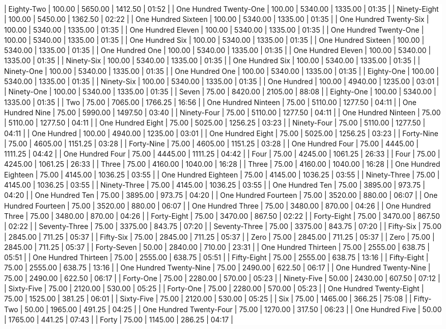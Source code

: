 | Eighty-Two | 100.00 | 5650.00 | 1412.50 | 01:52 |     | One Hundred Twenty-One | 100.00 | 5340.00 | 1335.00 | 01:35 |
| Ninety-Eight | 100.00 | 5450.00 | 1362.50 | 02:22 |     | One Hundred Sixteen | 100.00 | 5340.00 | 1335.00 | 01:35 |
| One Hundred Twenty-Six | 100.00 | 5340.00 | 1335.00 | 01:35 |     | One Hundred Eleven | 100.00 | 5340.00 | 1335.00 | 01:35 |
| One Hundred Twenty-One | 100.00 | 5340.00 | 1335.00 | 01:35 |     | One Hundred Six | 100.00 | 5340.00 | 1335.00 | 01:35 |
| One Hundred Sixteen | 100.00 | 5340.00 | 1335.00 | 01:35 |     | One Hundred One | 100.00 | 5340.00 | 1335.00 | 01:35 |
| One Hundred Eleven | 100.00 | 5340.00 | 1335.00 | 01:35 |     | Ninety-Six | 100.00 | 5340.00 | 1335.00 | 01:35 |
| One Hundred Six | 100.00 | 5340.00 | 1335.00 | 01:35 |     | Ninety-One | 100.00 | 5340.00 | 1335.00 | 01:35 |
| One Hundred One | 100.00 | 5340.00 | 1335.00 | 01:35 |     | Eighty-One | 100.00 | 5340.00 | 1335.00 | 01:35 |
| Ninety-Six | 100.00 | 5340.00 | 1335.00 | 01:35 |     | One Hundred | 100.00 | 4940.00 | 1235.00 | 03:01 |
| Ninety-One | 100.00 | 5340.00 | 1335.00 | 01:35 |     | Seven | 75.00 | 8420.00 | 2105.00 | 88:08 |
| Eighty-One | 100.00 | 5340.00 | 1335.00 | 01:35 |     | Two | 75.00 | 7065.00 | 1766.25 | 16:56 |
| One Hundred Ninteen | 75.00 | 5110.00 | 1277.50 | 04:11 |     | One Hundred Nine | 75.00 | 5990.00 | 1497.50 | 03:40 |
| Ninety-Four | 75.00 | 5110.00 | 1277.50 | 04:11 |     | One Hundred Ninteen | 75.00 | 5110.00 | 1277.50 | 04:11 |
| One Hundred Eight | 75.00 | 5025.00 | 1256.25 | 03:23 |     | Ninety-Four | 75.00 | 5110.00 | 1277.50 | 04:11 |
| One Hundred | 100.00 | 4940.00 | 1235.00 | 03:01 |     | One Hundred Eight | 75.00 | 5025.00 | 1256.25 | 03:23 |
| Forty-Nine | 75.00 | 4605.00 | 1151.25 | 03:28 |     | Forty-Nine | 75.00 | 4605.00 | 1151.25 | 03:28 |
| One Hundred Four | 75.00 | 4445.00 | 1111.25 | 04:42 |     | One Hundred Four | 75.00 | 4445.00 | 1111.25 | 04:42 |
| Four | 75.00 | 4245.00 | 1061.25 | 26:33 |     | Four | 75.00 | 4245.00 | 1061.25 | 26:33 |
| Three | 75.00 | 4160.00 | 1040.00 | 16:28 |     | Three | 75.00 | 4160.00 | 1040.00 | 16:28 |
| One Hundred Eighteen | 75.00 | 4145.00 | 1036.25 | 03:55 |     | One Hundred Eighteen | 75.00 | 4145.00 | 1036.25 | 03:55 |
| Ninety-Three | 75.00 | 4145.00 | 1036.25 | 03:55 |     | Ninety-Three | 75.00 | 4145.00 | 1036.25 | 03:55 |
| One Hundred Ten | 75.00 | 3895.00 | 973.75 | 04:20 |     | One Hundred Ten | 75.00 | 3895.00 | 973.75 | 04:20 |
| One Hundred Fourteen | 75.00 | 3520.00 | 880.00 | 06:07 |     | One Hundred Fourteen | 75.00 | 3520.00 | 880.00 | 06:07 |
| One Hundred Three | 75.00 | 3480.00 | 870.00 | 04:26 |     | One Hundred Three | 75.00 | 3480.00 | 870.00 | 04:26 |
| Forty-Eight | 75.00 | 3470.00 | 867.50 | 02:22 |     | Forty-Eight | 75.00 | 3470.00 | 867.50 | 02:22 |
| Seventy-Three | 75.00 | 3375.00 | 843.75 | 07:20 |     | Seventy-Three | 75.00 | 3375.00 | 843.75 | 07:20 |
| Fifty-Six | 75.00 | 2845.00 | 711.25 | 05:37 |     | Fifty-Six | 75.00 | 2845.00 | 711.25 | 05:37 |
| Zero | 75.00 | 2845.00 | 711.25 | 05:37 |     | Zero | 75.00 | 2845.00 | 711.25 | 05:37 |
| Forty-Seven | 50.00 | 2840.00 | 710.00 | 23:31 |     | One Hundred Thirteen | 75.00 | 2555.00 | 638.75 | 05:51 |
| One Hundred Thirteen | 75.00 | 2555.00 | 638.75 | 05:51 |     | Fifty-Eight | 75.00 | 2555.00 | 638.75 | 13:16 |
| Fifty-Eight | 75.00 | 2555.00 | 638.75 | 13:16 |     | One Hundred Twenty-Nine | 75.00 | 2490.00 | 622.50 | 06:17 |
| One Hundred Twenty-Nine | 75.00 | 2490.00 | 622.50 | 06:17 |     | Forty-One | 75.00 | 2280.00 | 570.00 | 05:23 |
| Ninety-Five | 50.00 | 2430.00 | 607.50 | 07:12 |     | Sixty-Five | 75.00 | 2120.00 | 530.00 | 05:25 |
| Forty-One | 75.00 | 2280.00 | 570.00 | 05:23 |     | One Hundred Twenty-Eight | 75.00 | 1525.00 | 381.25 | 06:01 |
| Sixty-Five | 75.00 | 2120.00 | 530.00 | 05:25 |     | Six | 75.00 | 1465.00 | 366.25 | 75:08 |
| Fifty-Two | 50.00 | 1965.00 | 491.25 | 04:25 |     | One Hundred Twenty-Four | 75.00 | 1270.00 | 317.50 | 06:23 |
| One Hundred Five | 50.00 | 1765.00 | 441.25 | 07:43 |     | Forty | 75.00 | 1145.00 | 286.25 | 04:17 |